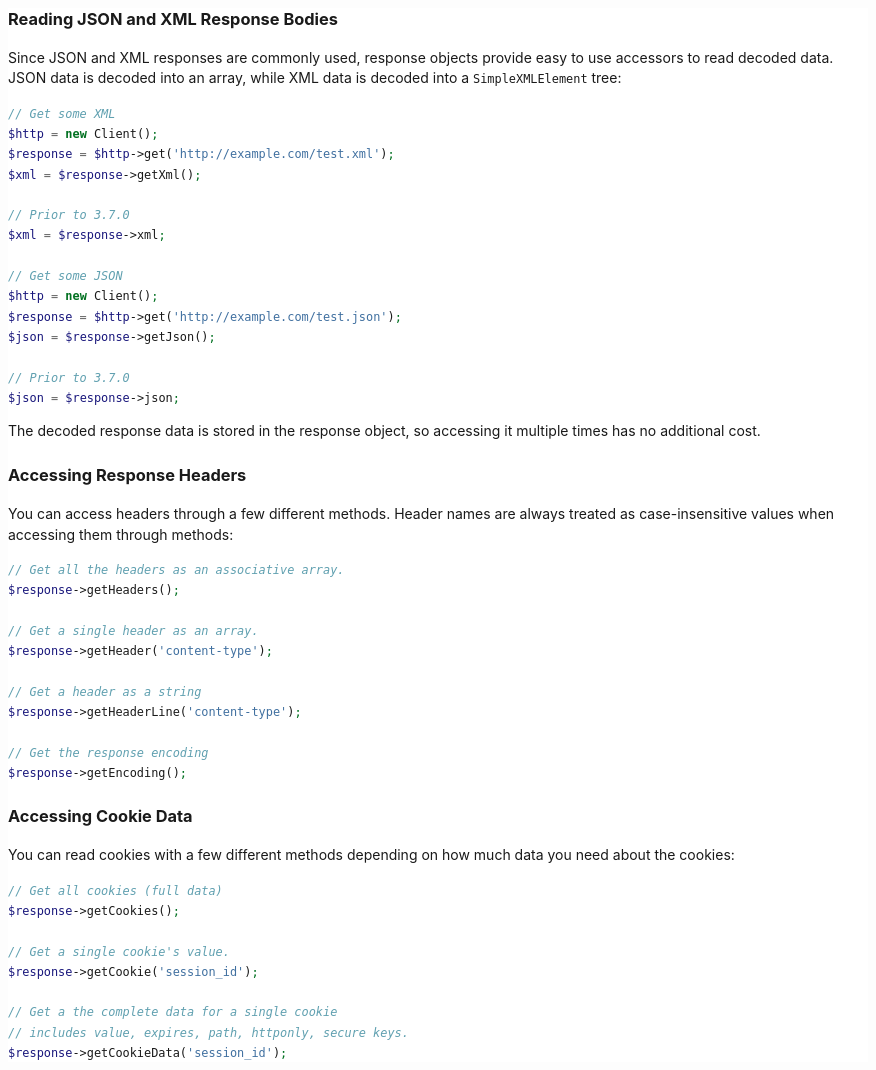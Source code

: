 ### Reading JSON and XML Response Bodies

Since JSON and XML responses are commonly used, response objects provide easy to
use accessors to read decoded data. JSON data is decoded into an array, while
XML data is decoded into a `SimpleXMLElement` tree:

``` php
// Get some XML
$http = new Client();
$response = $http->get('http://example.com/test.xml');
$xml = $response->getXml();

// Prior to 3.7.0
$xml = $response->xml;

// Get some JSON
$http = new Client();
$response = $http->get('http://example.com/test.json');
$json = $response->getJson();

// Prior to 3.7.0
$json = $response->json;
```

The decoded response data is stored in the response object, so accessing it
multiple times has no additional cost.

### Accessing Response Headers

You can access headers through a few different methods. Header names are always
treated as case-insensitive values when accessing them through methods:

``` php
// Get all the headers as an associative array.
$response->getHeaders();

// Get a single header as an array.
$response->getHeader('content-type');

// Get a header as a string
$response->getHeaderLine('content-type');

// Get the response encoding
$response->getEncoding();
```

### Accessing Cookie Data

You can read cookies with a few different methods depending on how much
data you need about the cookies:

``` php
// Get all cookies (full data)
$response->getCookies();

// Get a single cookie's value.
$response->getCookie('session_id');

// Get a the complete data for a single cookie
// includes value, expires, path, httponly, secure keys.
$response->getCookieData('session_id');
```
